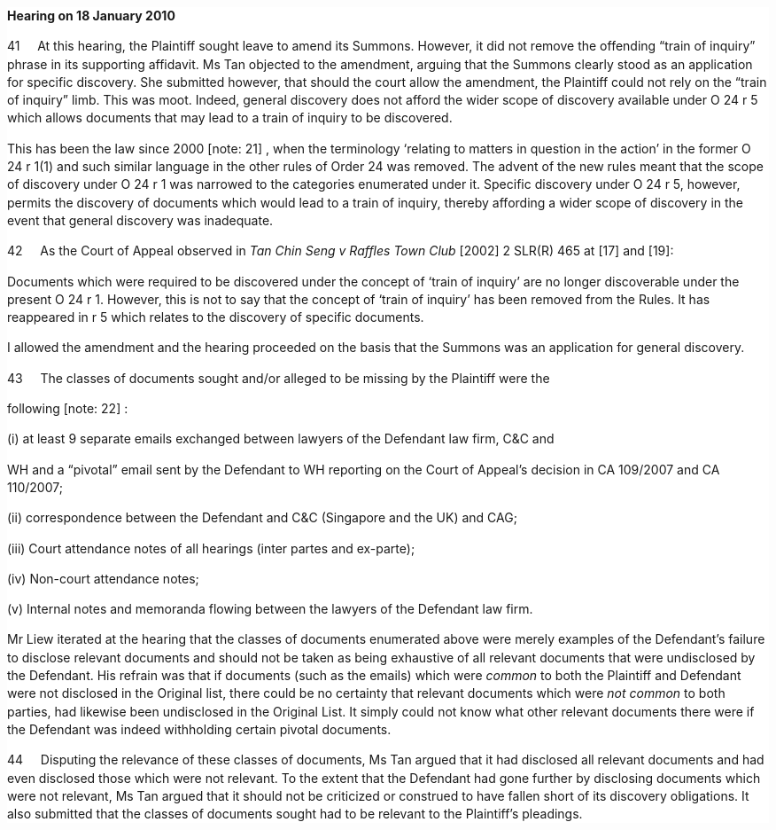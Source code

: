 **Hearing on 18 January 2010** 

41     At this hearing, the Plaintiff sought leave to amend its Summons. However, it did not remove the offending “train of inquiry” phrase in its supporting affidavit. Ms Tan objected to the amendment, arguing that the Summons clearly stood as an application for specific discovery. She submitted however, that should the court allow the amendment, the Plaintiff could not rely on the “train of inquiry” limb. This was moot. Indeed, general discovery does not afford the wider scope of discovery available under O 24 r 5 which allows documents that may lead to a train of inquiry to be discovered. 

This has been the law since 2000 [note: 21] , when the terminology ‘relating to matters in question in the action’ in the former O 24 r 1(1) and such similar language in the other rules of Order 24 was removed. The advent of the new rules meant that the scope of discovery under O 24 r 1 was narrowed to the categories enumerated under it. Specific discovery under O 24 r 5, however, permits the discovery of documents which would lead to a train of inquiry, thereby affording a wider scope of discovery in the event that general discovery was inadequate. 

42     As the Court of Appeal observed in _Tan Chin Seng v Raffles Town Club_ [2002] 2 SLR(R) 465 at [17] and [19]: 

 Documents which were required to be discovered under the concept of ‘train of inquiry’ are no longer discoverable under the present O 24 r 1. However, this is not to say that the concept of ‘train of inquiry’ has been removed from the Rules. It has reappeared in r 5 which relates to the discovery of specific documents. 

I allowed the amendment and the hearing proceeded on the basis that the Summons was an application for general discovery. 

43     The classes of documents sought and/or alleged to be missing by the Plaintiff were the 

following [note: 22] : 

 (i) at least 9 separate emails exchanged between lawyers of the Defendant law firm, C&C and 


 WH and a “pivotal” email sent by the Defendant to WH reporting on the Court of Appeal’s decision in CA 109/2007 and CA 110/2007; 

 (ii) correspondence between the Defendant and C&C (Singapore and the UK) and CAG; 

 (iii) Court attendance notes of all hearings (inter partes and ex-parte); 

 (iv) Non-court attendance notes; 

 (v) Internal notes and memoranda flowing between the lawyers of the Defendant law firm. 

Mr Liew iterated at the hearing that the classes of documents enumerated above were merely examples of the Defendant’s failure to disclose relevant documents and should not be taken as being exhaustive of all relevant documents that were undisclosed by the Defendant. His refrain was that if documents (such as the emails) which were _common_ to both the Plaintiff and Defendant were not disclosed in the Original list, there could be no certainty that relevant documents which were _not common_ to both parties, had likewise been undisclosed in the Original List. It simply could not know what other relevant documents there were if the Defendant was indeed withholding certain pivotal documents. 

44     Disputing the relevance of these classes of documents, Ms Tan argued that it had disclosed all relevant documents and had even disclosed those which were not relevant. To the extent that the Defendant had gone further by disclosing documents which were not relevant, Ms Tan argued that it should not be criticized or construed to have fallen short of its discovery obligations. It also submitted that the classes of documents sought had to be relevant to the Plaintiff’s pleadings. 
